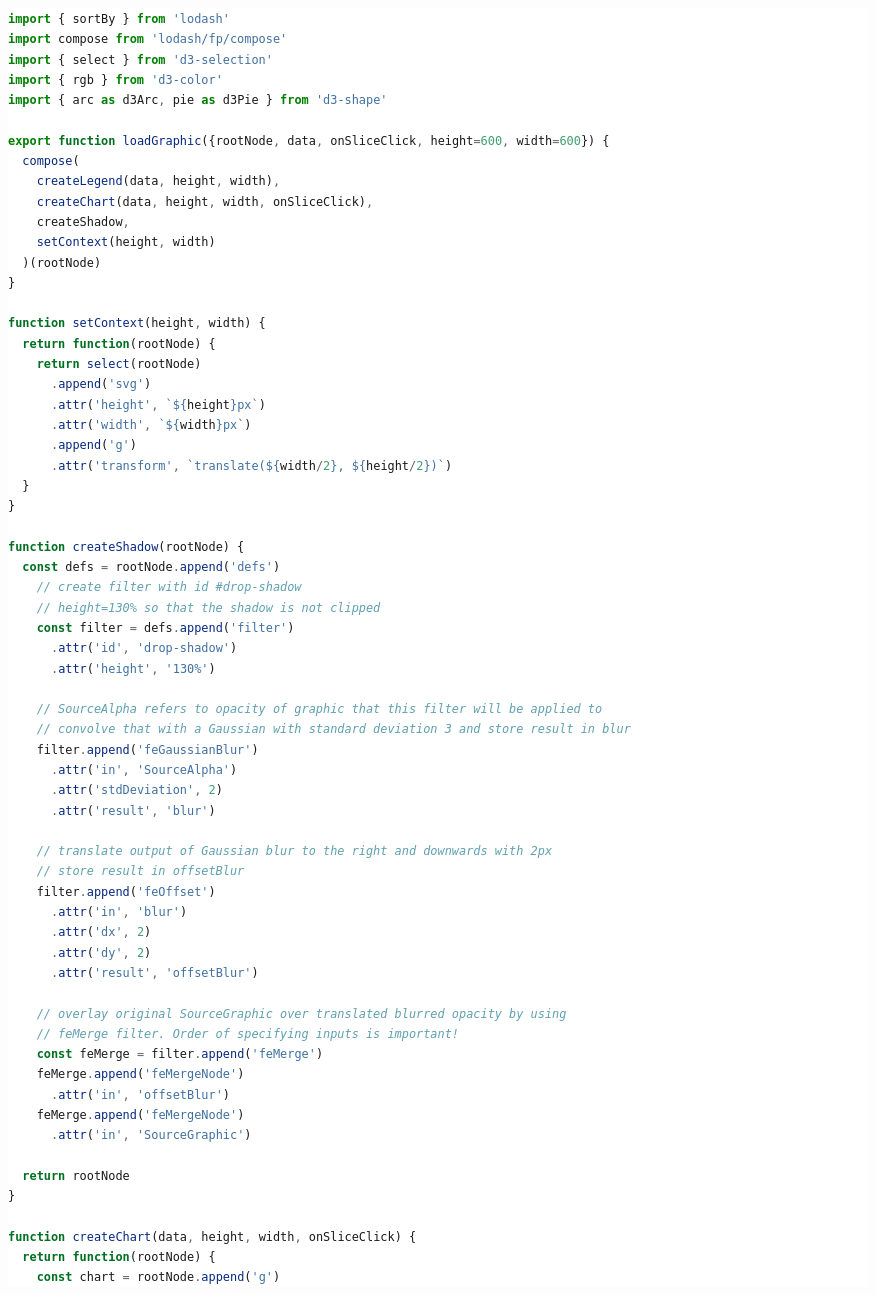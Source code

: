 ``` javascript
import { sortBy } from 'lodash'
import compose from 'lodash/fp/compose'
import { select } from 'd3-selection'
import { rgb } from 'd3-color'
import { arc as d3Arc, pie as d3Pie } from 'd3-shape'

export function loadGraphic({rootNode, data, onSliceClick, height=600, width=600}) {
  compose(
    createLegend(data, height, width),
    createChart(data, height, width, onSliceClick),
    createShadow,
    setContext(height, width)
  )(rootNode)
}

function setContext(height, width) {
  return function(rootNode) {
    return select(rootNode)
      .append('svg')
      .attr('height', `${height}px`)
      .attr('width', `${width}px`)
      .append('g')
      .attr('transform', `translate(${width/2}, ${height/2})`)
  }
}

function createShadow(rootNode) {
  const defs = rootNode.append('defs')
    // create filter with id #drop-shadow
    // height=130% so that the shadow is not clipped
    const filter = defs.append('filter')
      .attr('id', 'drop-shadow')
      .attr('height', '130%')

    // SourceAlpha refers to opacity of graphic that this filter will be applied to
    // convolve that with a Gaussian with standard deviation 3 and store result in blur
    filter.append('feGaussianBlur')
      .attr('in', 'SourceAlpha')
      .attr('stdDeviation', 2)
      .attr('result', 'blur')

    // translate output of Gaussian blur to the right and downwards with 2px
    // store result in offsetBlur
    filter.append('feOffset')
      .attr('in', 'blur')
      .attr('dx', 2)
      .attr('dy', 2)
      .attr('result', 'offsetBlur')

    // overlay original SourceGraphic over translated blurred opacity by using
    // feMerge filter. Order of specifying inputs is important!
    const feMerge = filter.append('feMerge')
    feMerge.append('feMergeNode')
      .attr('in', 'offsetBlur')
    feMerge.append('feMergeNode')
      .attr('in', 'SourceGraphic')

  return rootNode
}

function createChart(data, height, width, onSliceClick) {
  return function(rootNode) {
    const chart = rootNode.append('g')
```